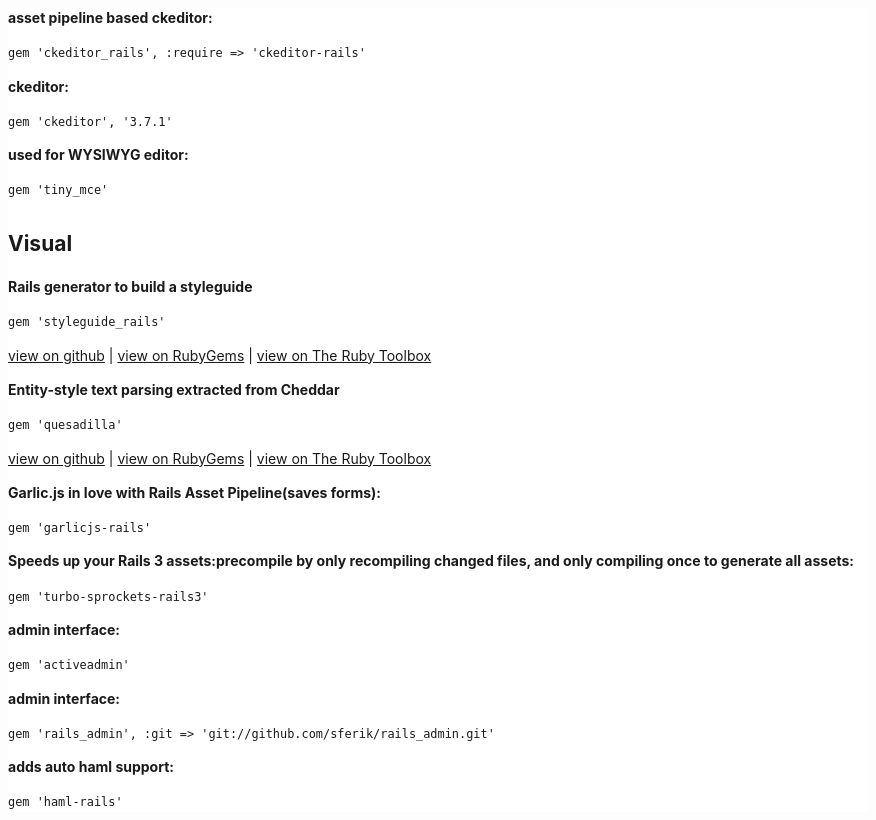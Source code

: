 
**asset pipeline based ckeditor:**
```
gem 'ckeditor_rails', :require => 'ckeditor-rails'
```

**ckeditor:**
```
gem 'ckeditor', '3.7.1'
```

**used for WYSIWYG editor:**
```
gem 'tiny_mce'
```


## Visual
**Rails generator to build a styleguide**
```
gem 'styleguide_rails'
```
[view on github](https://github.com/begriffs/styleguide_rails) | [view on RubyGems](http://rubygems.org/gems/styleguide_rails) | [view on The Ruby Toolbox](https://www.ruby-toolbox.com/projects/styleguide_rails)

**Entity-style text parsing extracted from Cheddar**
```
gem 'quesadilla'
```
[view on github](https://github.com/soffes/quesadilla) | [view on RubyGems](http://rubygems.org/gems/quesadilla) | [view on The Ruby Toolbox](https://www.ruby-toolbox.com/gems/quesadilla)

**Garlic.js in love with Rails Asset Pipeline(saves forms):**
```
gem 'garlicjs-rails'
```

**Speeds up your Rails 3 assets:precompile by only recompiling changed files, and only compiling once to generate all assets:**
```
gem 'turbo-sprockets-rails3'
```

**admin interface:**
```
gem 'activeadmin'
```

**admin interface:**
```
gem 'rails_admin', :git => 'git://github.com/sferik/rails_admin.git'
```

**adds auto haml support:**
```
gem 'haml-rails'
```
